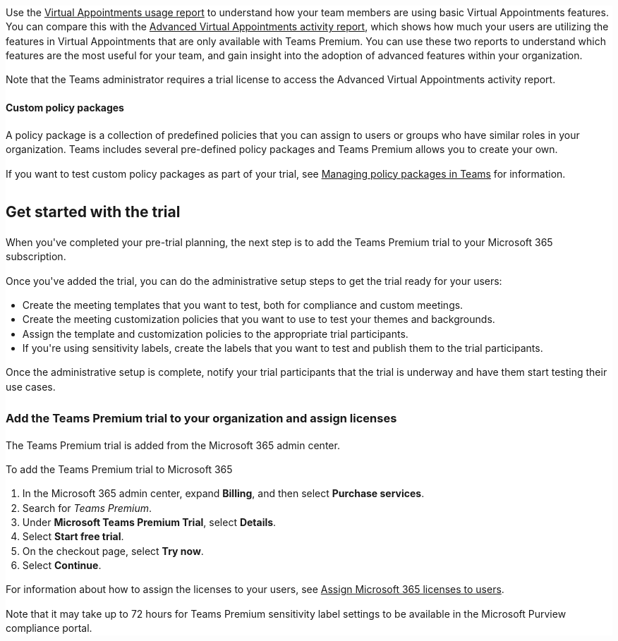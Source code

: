 Use the [Virtual Appointments usage report](/microsoft-365/frontline/virtual-appointments-usage-report) to understand how your team members are using basic Virtual Appointments features. You can compare this with the [Advanced Virtual Appointments activity report](/microsoft-365/frontline/advanced-virtual-appointments-activity-report), which shows how much your users are utilizing the features in Virtual Appointments that are only available with Teams Premium. You can use these two reports to understand which features are the most useful for your team, and gain insight into the adoption of advanced features within your  organization.

Note that the Teams administrator requires a trial license to access the Advanced Virtual Appointments activity report.

#### Custom policy packages

A policy package is a collection of predefined policies that you can assign to users or groups who have similar roles in your organization. Teams includes several pre-defined policy packages and Teams Premium allows you to create your own.

If you want to test custom policy packages as part of your trial, see [Managing policy packages in Teams](manage-policy-packages.md) for information.

## Get started with the trial

When you've completed your pre-trial planning, the next step is to add the Teams Premium trial to your Microsoft 365 subscription.

Once you've added the trial, you can do the administrative setup steps to get the trial ready for your users:

- Create the meeting templates that you want to test, both for compliance and custom meetings.
- Create the meeting customization policies that you want to use to test your themes and backgrounds.
- Assign the template and customization policies to the appropriate trial participants.
- If you're using sensitivity labels, create the labels that you want to test and publish them to the trial participants.

Once the administrative setup is complete, notify your trial participants that the trial is underway and have them start testing their use cases.

### Add the Teams Premium trial to your organization and assign licenses

The Teams Premium trial is added from the Microsoft 365 admin center.

To add the Teams Premium trial to Microsoft 365
1. In the Microsoft 365 admin center, expand **Billing**, and then select **Purchase services**.
1. Search for *Teams Premium*.
1. Under **Microsoft Teams Premium Trial**, select **Details**.
1. Select **Start free trial**.
1. On the checkout page, select **Try now**.
1. Select **Continue**.

For information about how to assign the licenses to your users, see [Assign Microsoft 365 licenses to users](/microsoft-365/admin/manage/assign-licenses-to-users).

Note that it may take up to 72 hours for Teams Premium sensitivity label settings to be available in the Microsoft Purview compliance portal.
